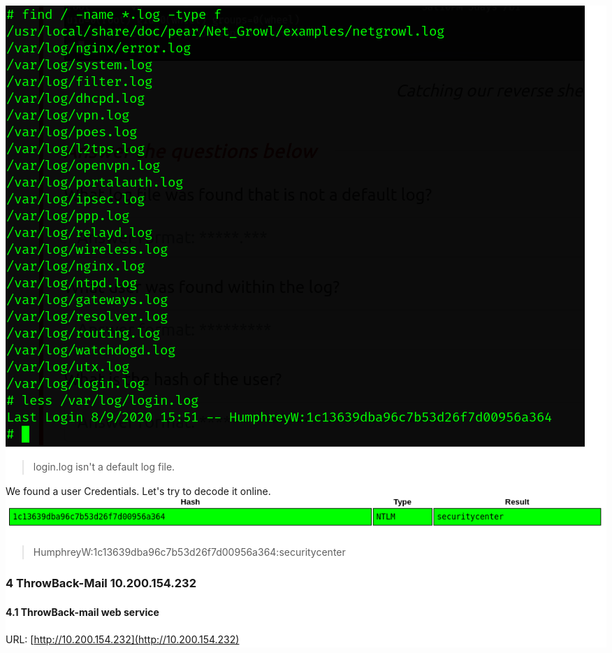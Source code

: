 ![login.log](/assets/img/tryhackme/throwback/wf-login_log.png)
> login.log isn't a default log file.

We found a user Credentials. Let's try to decode it online.
![](/assets/img/tryhackme/throwback/wf-decode-pass.png)

> HumphreyW:1c13639dba96c7b53d26f7d00956a364:securitycenter

### **4 ThrowBack-Mail  10.200.154.232**
#### 4.1 ThrowBack-mail web service
URL: [http://10.200.154.232](http://10.200.154.232)